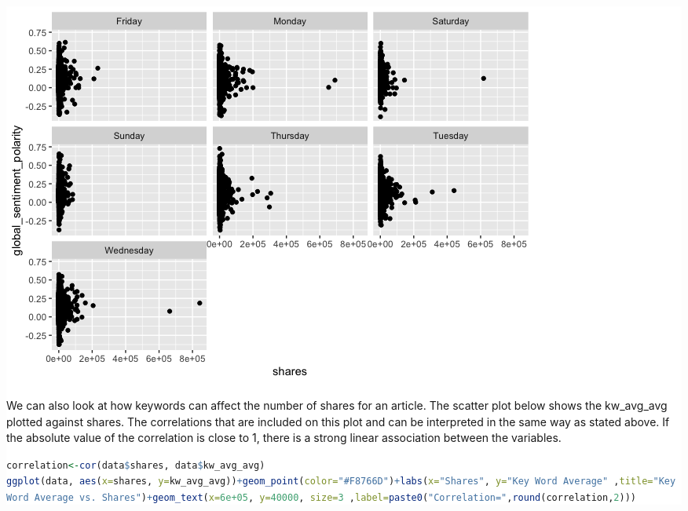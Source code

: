 ![](entertainment_files/figure-gfm/facet-1.png)

We can also look at how keywords can affect the number of shares for an
article. The scatter plot below shows the kw\_avg\_avg plotted against
shares. The correlations that are included on this plot and can be
interpreted in the same way as stated above. If the absolute value of
the correlation is close to 1, there is a strong linear association
between the variables.

``` r
correlation<-cor(data$shares, data$kw_avg_avg)
ggplot(data, aes(x=shares, y=kw_avg_avg))+geom_point(color="#F8766D")+labs(x="Shares", y="Key Word Average" ,title="Key Word Average vs. Shares")+geom_text(x=6e+05, y=40000, size=3 ,label=paste0("Correlation=",round(correlation,2)))
```
